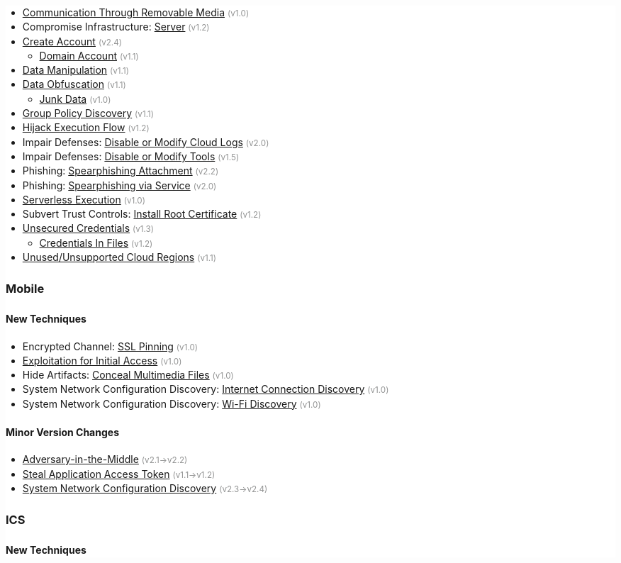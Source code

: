 * [Communication Through Removable Media](/techniques/T1092) <small style="color:#929393">(v1.0)</small>
* Compromise Infrastructure: [Server](/techniques/T1584/004) <small style="color:#929393">(v1.2)</small>
* [Create Account](/techniques/T1136) <small style="color:#929393">(v2.4)</small>
    * [Domain Account](/techniques/T1136/002) <small style="color:#929393">(v1.1)</small>
* [Data Manipulation](/techniques/T1565) <small style="color:#929393">(v1.1)</small>
* [Data Obfuscation](/techniques/T1001) <small style="color:#929393">(v1.1)</small>
    * [Junk Data](/techniques/T1001/001) <small style="color:#929393">(v1.0)</small>
* [Group Policy Discovery](/techniques/T1615) <small style="color:#929393">(v1.1)</small>
* [Hijack Execution Flow](/techniques/T1574) <small style="color:#929393">(v1.2)</small>
* Impair Defenses: [Disable or Modify Cloud Logs](/techniques/T1562/008) <small style="color:#929393">(v2.0)</small>
* Impair Defenses: [Disable or Modify Tools](/techniques/T1562/001) <small style="color:#929393">(v1.5)</small>
* Phishing: [Spearphishing Attachment](/techniques/T1566/001) <small style="color:#929393">(v2.2)</small>
* Phishing: [Spearphishing via Service](/techniques/T1566/003) <small style="color:#929393">(v2.0)</small>
* [Serverless Execution](/techniques/T1648) <small style="color:#929393">(v1.0)</small>
* Subvert Trust Controls: [Install Root Certificate](/techniques/T1553/004) <small style="color:#929393">(v1.2)</small>
* [Unsecured Credentials](/techniques/T1552) <small style="color:#929393">(v1.3)</small>
    * [Credentials In Files](/techniques/T1552/001) <small style="color:#929393">(v1.2)</small>
* [Unused/Unsupported Cloud Regions](/techniques/T1535) <small style="color:#929393">(v1.1)</small>

### Mobile

#### New Techniques

* Encrypted Channel: [SSL Pinning](/techniques/T1521/003) <small style="color:#929393">(v1.0)</small>
* [Exploitation for Initial Access](/techniques/T1664) <small style="color:#929393">(v1.0)</small>
* Hide Artifacts: [Conceal Multimedia Files](/techniques/T1628/003) <small style="color:#929393">(v1.0)</small>
* System Network Configuration Discovery: [Internet Connection Discovery](/techniques/T1422/001) <small style="color:#929393">(v1.0)</small>
* System Network Configuration Discovery: [Wi-Fi Discovery](/techniques/T1422/002) <small style="color:#929393">(v1.0)</small>

#### Minor Version Changes

* [Adversary-in-the-Middle](/techniques/T1638) <small style="color:#929393">(v2.1&#8594;v2.2)</small>
* [Steal Application Access Token](/techniques/T1635) <small style="color:#929393">(v1.1&#8594;v1.2)</small>
* [System Network Configuration Discovery](/techniques/T1422) <small style="color:#929393">(v2.3&#8594;v2.4)</small>

### ICS

#### New Techniques
